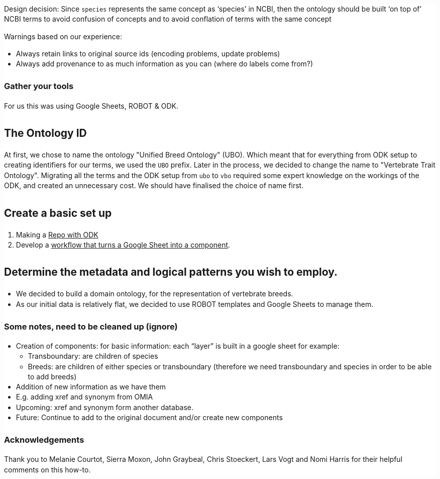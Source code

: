 Design decision: Since `species` represents the same concept as ‘species’ in NCBI, then the ontology should be built ‘on top of’ NCBI terms to avoid confusion of concepts and to avoid conflation of terms with the same concept


Warnings based on our experience:
- Always retain links to original source ids (encoding problems, update problems)
- Always add provenance to as much information as you can (where do labels come from?)

### Gather your tools

For us this was using Google Sheets, ROBOT & ODK.

## The Ontology ID

At first, we chose to name the ontology "Unified Breed Ontology" (UBO). Which meant that for everything from ODK setup to creating identifiers for our terms, we used the `UBO` prefix. Later in the process, we decided to change the name to "Vertebrate Trait Ontology". Migrating all the terms and the ODK setup from `ubo` to `vbo` required some expert knowledge on the workings of the ODK, and created an unnecessary cost. We should have finalised the choice of name first.

## Create a basic set up

1. Making a [Repo with ODK](https://github.com/monarch-initiative/vertebrate-breed-ontology)
2. Develop a [workflow that turns a Google Sheet into a component](https://github.com/monarch-initiative/vertebrate-breed-ontology/blob/master/src/ontology/vbo.Makefile).

## Determine the metadata and logical patterns you wish to employ.

- We decided to build a domain ontology, for the representation of vertebrate breeds.
- As our initial data is relatively flat, we decided to use ROBOT templates and Google Sheets to manage them.

### Some notes, need to be cleaned up (ignore)

- Creation of components: for basic information: each “layer” is built in a google sheet for example:
    - Transboundary: are children of species
    - Breeds: are children of either species or transboundary (therefore we need transboundary and species in order to be able to add breeds)
- Addition of new information as we have them
- E.g. adding xref and synonym from OMIA
- Upcoming: xref and synonym form another database. 
- Future: Continue to add to the original document and/or create new components

### Acknowledgements

Thank you to Melanie Courtot, Sierra Moxon, John Graybeal, Chris Stoeckert, Lars Vogt and Nomi Harris for their helpful comments on this how-to.

